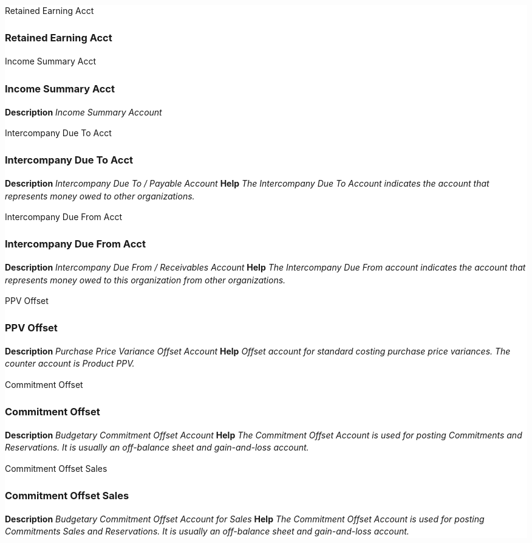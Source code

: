 Retained Earning Acct
### Retained Earning Acct


Income Summary Acct
### Income Summary Acct

**Description**
 *Income Summary Account*

Intercompany Due To Acct
### Intercompany Due To Acct

**Description**
 *Intercompany Due To / Payable Account*
**Help**
 *The Intercompany Due To Account indicates the account that represents money owed to other organizations.*

Intercompany Due From Acct
### Intercompany Due From Acct

**Description**
 *Intercompany Due From / Receivables Account*
**Help**
 *The Intercompany Due From account indicates the account that represents money owed to this organization from other organizations.*

PPV Offset
### PPV Offset

**Description**
 *Purchase Price Variance Offset Account*
**Help**
 *Offset account for standard costing purchase price variances. The counter account is Product PPV.*

Commitment Offset
### Commitment Offset

**Description**
 *Budgetary Commitment Offset Account*
**Help**
 *The Commitment Offset Account is used for posting Commitments and Reservations.  It is usually an off-balance sheet and gain-and-loss account.*

Commitment Offset Sales
### Commitment Offset Sales

**Description**
 *Budgetary Commitment Offset Account for Sales*
**Help**
 *The Commitment Offset Account is used for posting Commitments Sales and Reservations.  It is usually an off-balance sheet and gain-and-loss account.*
